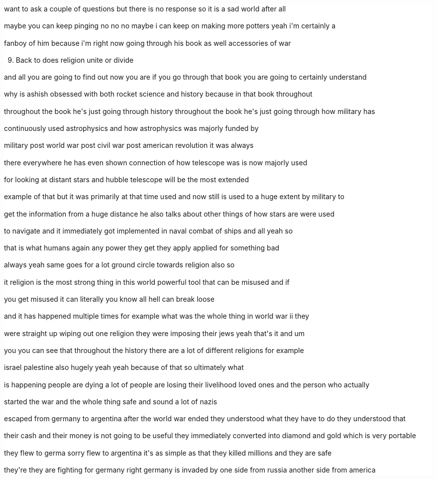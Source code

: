 want to ask a couple of questions but there is no response so it is a sad world after all

maybe you can keep pinging no no no maybe i can keep on making more potters yeah i'm certainly a

fanboy of him because i'm right now going through his book as well accessories of war

9. Back to does religion unite or divide

and all you are going to find out now you are if you go through that book you are going to certainly understand

why is ashish obsessed with both rocket science and history because in that book throughout

throughout the book he's just going through history throughout the book he's just going through how military has

continuously used astrophysics and how astrophysics was majorly funded by

military post world war post civil war post american revolution it was always

there everywhere he has even shown connection of how telescope was is now majorly used

for looking at distant stars and hubble telescope will be the most extended

example of that but it was primarily at that time used and now still is used to a huge extent by military to

get the information from a huge distance he also talks about other things of how stars are were used

to navigate and it immediately got implemented in naval combat of ships and all yeah so

that is what humans again any power they get they apply applied for something bad

always yeah same goes for a lot ground circle towards religion also so

it religion is the most strong thing in this world powerful tool that can be misused and if

you get misused it can literally you know all hell can break loose

and it has happened multiple times for example what was the whole thing in world war ii they

were straight up wiping out one religion they were imposing their jews yeah that's it and um

you you can see that throughout the history there are a lot of different religions for example

israel palestine also hugely yeah yeah because of that so ultimately what

is happening people are dying a lot of people are losing their livelihood loved ones and the person who actually

started the war and the whole thing safe and sound a lot of nazis

escaped from germany to argentina after the world war ended they understood what they have to do they understood that

their cash and their money is not going to be useful they immediately converted into diamond and gold which is very portable

they flew to germa sorry flew to argentina it's as simple as that they killed millions and they are safe

they're they are fighting for germany right germany is invaded by one side from russia another side from america
